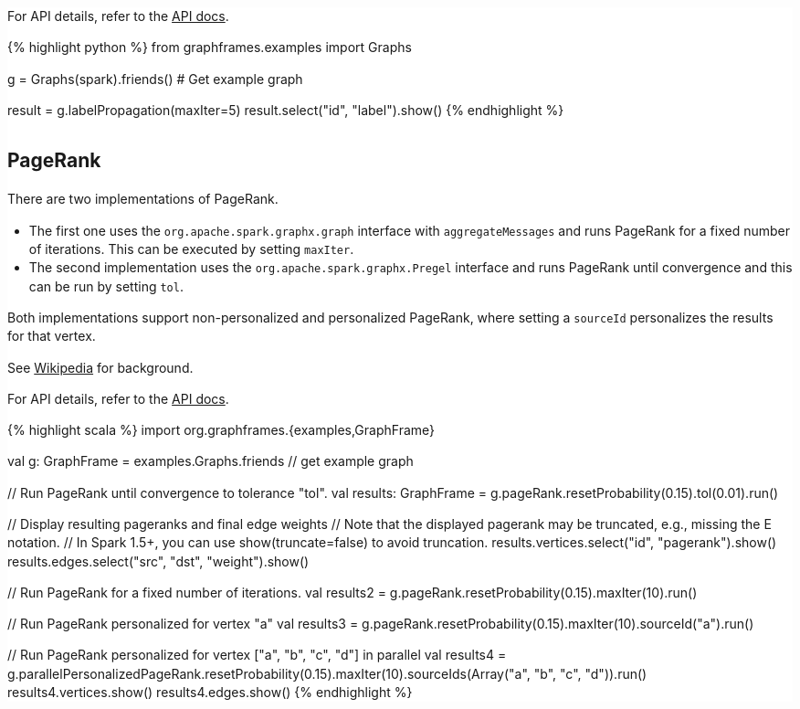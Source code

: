 <div data-lang="python" markdown="1">

For API details, refer to the [API docs](api/python/graphframes.html#graphframes.GraphFrame.labelPropagation).

{% highlight python %}
from graphframes.examples import Graphs

g = Graphs(spark).friends()  # Get example graph

result = g.labelPropagation(maxIter=5)
result.select("id", "label").show()
{% endhighlight %}
</div>

</div>

## PageRank

There are two implementations of PageRank.

* The first one uses the `org.apache.spark.graphx.graph` interface with `aggregateMessages` and runs
PageRank for a fixed number of iterations. This can be executed by setting `maxIter`.
* The second implementation uses the `org.apache.spark.graphx.Pregel` interface and runs PageRank until
convergence and this can be run by setting `tol`.

Both implementations support non-personalized and personalized PageRank, where setting a `sourceId`
personalizes the results for that vertex.

See [Wikipedia](https://en.wikipedia.org/wiki/PageRank) for background.

<div class="codetabs">

<div data-lang="scala" markdown="1">

For API details, refer to the [API docs](api/scala/index.html#org.graphframes.lib.PageRank).

{% highlight scala %}
import org.graphframes.{examples,GraphFrame}

val g: GraphFrame = examples.Graphs.friends  // get example graph

// Run PageRank until convergence to tolerance "tol".
val results: GraphFrame = g.pageRank.resetProbability(0.15).tol(0.01).run()

// Display resulting pageranks and final edge weights
// Note that the displayed pagerank may be truncated, e.g., missing the E notation.
// In Spark 1.5+, you can use show(truncate=false) to avoid truncation.
results.vertices.select("id", "pagerank").show()
results.edges.select("src", "dst", "weight").show()

// Run PageRank for a fixed number of iterations.
val results2 = g.pageRank.resetProbability(0.15).maxIter(10).run()

// Run PageRank personalized for vertex "a"
val results3 = g.pageRank.resetProbability(0.15).maxIter(10).sourceId("a").run()

// Run PageRank personalized for vertex ["a", "b", "c", "d"] in parallel
val results4 = g.parallelPersonalizedPageRank.resetProbability(0.15).maxIter(10).sourceIds(Array("a", "b", "c", "d")).run()
results4.vertices.show()
results4.edges.show()
{% endhighlight %}
</div>
